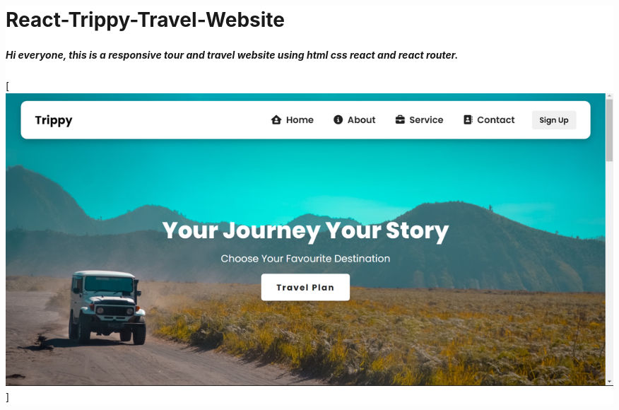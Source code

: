 # React-Trippy-Travel-Website
##### Hi everyone, this is a responsive tour and travel website using html css react and react router.
[<img alt="React Website Tutorial Tour & Travel" width="100%" src="https://github.com/tamal78/react-travel-app/blob/main/public/Screenshot%20(103).png" />]
